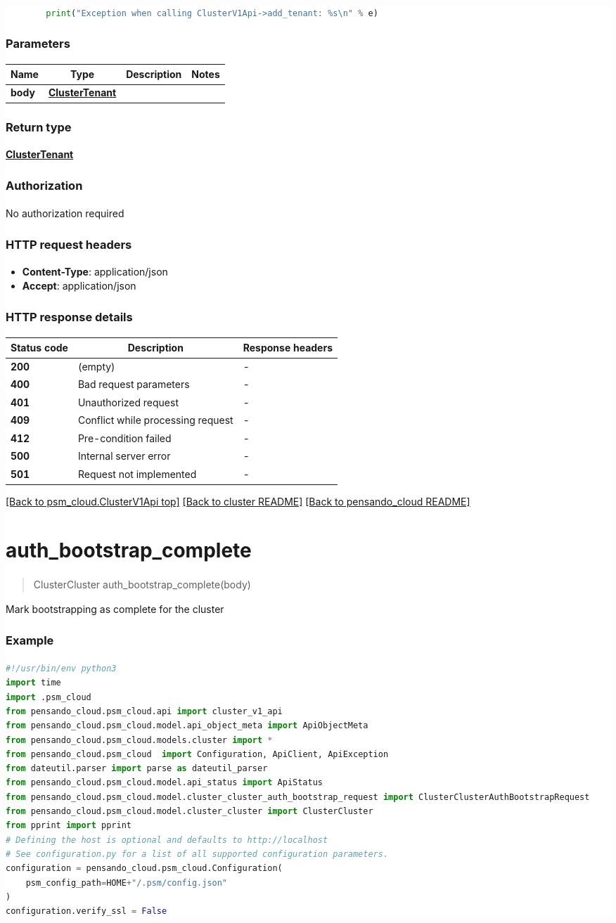 ```python
        print("Exception when calling ClusterV1Api->add_tenant: %s\n" % e)
```

### Parameters

Name | Type | Description  | Notes
------------- | ------------- | ------------- | -------------
 **body** | [**ClusterTenant**](ClusterTenant.md)|  |

### Return type

[**ClusterTenant**](ClusterTenant.md)

### Authorization

No authorization required

### HTTP request headers

 - **Content-Type**: application/json
 - **Accept**: application/json

### HTTP response details
| Status code | Description | Response headers |
|-------------|-------------|------------------|
**200** | (empty) |  -  |
**400** | Bad request parameters |  -  |
**401** | Unauthorized request |  -  |
**409** | Conflict while processing request |  -  |
**412** | Pre-condition failed |  -  |
**500** | Internal server error |  -  |
**501** | Request not implemented |  -  |

[[Back to psm_cloud.ClusterV1Api top]](#psm_cloud.ClusterV1Api) [[Back to cluster README]](../psm_cloud/docs/cluster/README.md) [[Back to pensando_cloud README]](../README.md)

# **auth_bootstrap_complete**
> ClusterCluster auth_bootstrap_complete(body)

Mark bootstrapping as complete for the cluster

### Example

```python
#!/usr/bin/env python3
import time
import .psm_cloud
from pensando_cloud.psm_cloud.api import cluster_v1_api
from pensando_cloud.psm_cloud.model.api_object_meta import ApiObjectMeta
from pensando_cloud.psm_cloud.models.cluster import *
from pensando_cloud.psm_cloud  import Configuration, ApiClient, ApiException
from dateutil.parser import parse as dateutil_parser
from pensando_cloud.psm_cloud.model.api_status import ApiStatus
from pensando_cloud.psm_cloud.model.cluster_cluster_auth_bootstrap_request import ClusterClusterAuthBootstrapRequest
from pensando_cloud.psm_cloud.model.cluster_cluster import ClusterCluster
from pprint import pprint
# Defining the host is optional and defaults to http://localhost
# See configuration.py for a list of all supported configuration parameters.
configuration = pensando_cloud.psm_cloud.Configuration(
    psm_config_path=HOME+"/.psm/config.json"
)
configuration.verify_ssl = False

```